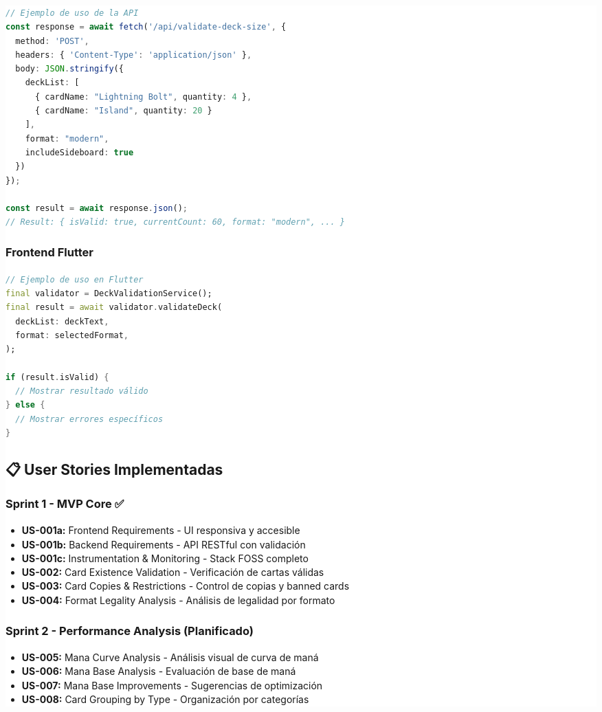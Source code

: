 ```typescript
// Ejemplo de uso de la API
const response = await fetch('/api/validate-deck-size', {
  method: 'POST',
  headers: { 'Content-Type': 'application/json' },
  body: JSON.stringify({
    deckList: [
      { cardName: "Lightning Bolt", quantity: 4 },
      { cardName: "Island", quantity: 20 }
    ],
    format: "modern",
    includeSideboard: true
  })
});

const result = await response.json();
// Result: { isValid: true, currentCount: 60, format: "modern", ... }
```

### Frontend Flutter

```dart
// Ejemplo de uso en Flutter
final validator = DeckValidationService();
final result = await validator.validateDeck(
  deckList: deckText,
  format: selectedFormat,
);

if (result.isValid) {
  // Mostrar resultado válido
} else {
  // Mostrar errores específicos
}
```

## 📋 User Stories Implementadas

### Sprint 1 - MVP Core ✅
- **US-001a:** Frontend Requirements - UI responsiva y accesible
- **US-001b:** Backend Requirements - API RESTful con validación
- **US-001c:** Instrumentation & Monitoring - Stack FOSS completo
- **US-002:** Card Existence Validation - Verificación de cartas válidas
- **US-003:** Card Copies & Restrictions - Control de copias y banned cards
- **US-004:** Format Legality Analysis - Análisis de legalidad por formato

### Sprint 2 - Performance Analysis (Planificado)
- **US-005:** Mana Curve Analysis - Análisis visual de curva de maná
- **US-006:** Mana Base Analysis - Evaluación de base de maná
- **US-007:** Mana Base Improvements - Sugerencias de optimización
- **US-008:** Card Grouping by Type - Organización por categorías
